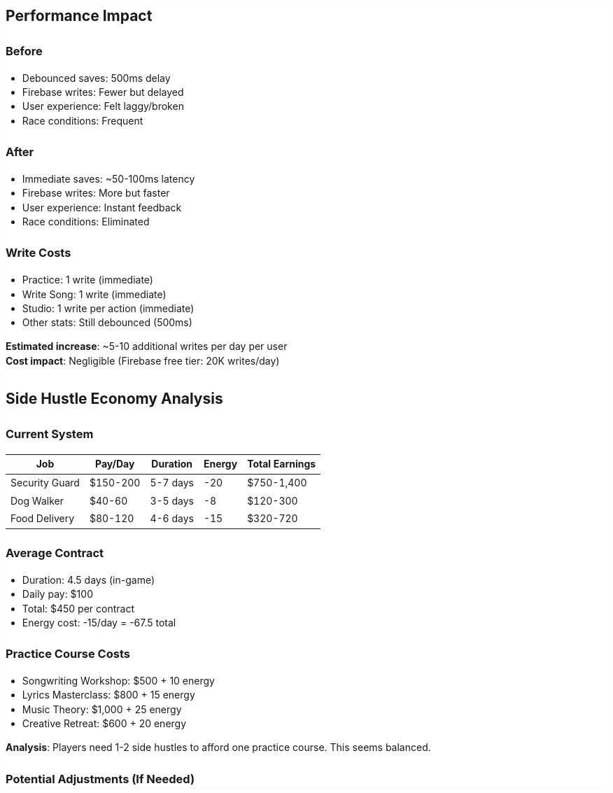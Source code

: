 ## Performance Impact

### Before
- Debounced saves: 500ms delay
- Firebase writes: Fewer but delayed
- User experience: Felt laggy/broken
- Race conditions: Frequent

### After
- Immediate saves: ~50-100ms latency
- Firebase writes: More but faster
- User experience: Instant feedback
- Race conditions: Eliminated

### Write Costs
- Practice: 1 write (immediate)
- Write Song: 1 write (immediate)
- Studio: 1 write per action (immediate)
- Other stats: Still debounced (500ms)

**Estimated increase**: ~5-10 additional writes per day per user  
**Cost impact**: Negligible (Firebase free tier: 20K writes/day)

## Side Hustle Economy Analysis

### Current System
| Job | Pay/Day | Duration | Energy | Total Earnings |
|-----|---------|----------|--------|----------------|
| Security Guard | $150-200 | 5-7 days | -20 | $750-1,400 |
| Dog Walker | $40-60 | 3-5 days | -8 | $120-300 |
| Food Delivery | $80-120 | 4-6 days | -15 | $320-720 |

### Average Contract
- Duration: 4.5 days (in-game)
- Daily pay: $100
- Total: $450 per contract
- Energy cost: -15/day = -67.5 total

### Practice Course Costs
- Songwriting Workshop: $500 + 10 energy
- Lyrics Masterclass: $800 + 15 energy
- Music Theory: $1,000 + 25 energy
- Creative Retreat: $600 + 20 energy

**Analysis**: Players need 1-2 side hustles to afford one practice course. This seems balanced.

### Potential Adjustments (If Needed)
